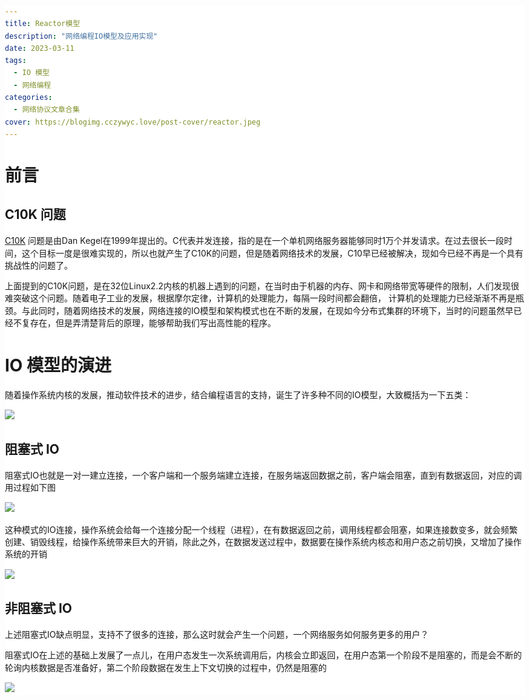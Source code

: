 ```yaml
---
title: Reactor模型
description: "网络编程IO模型及应用实现"
date: 2023-03-11
tags:
  - IO 模型
  - 网络编程
categories:
  - 网络协议文章合集
cover: https://blogimg.cczywyc.love/post-cover/reactor.jpeg
---
```


# 前言

## C10K 问题

[C10K](http://www.kegel.com/c10k.html) 问题是由Dan Kegel在1999年提出的。C代表并发连接，指的是在一个单机网络服务器能够同时1万个并发请求。在过去很长一段时间，这个目标一度是很难实现的，所以也就产生了C10K的问题，但是随着网络技术的发展，C10早已经被解决，现如今已经不再是一个具有挑战性的问题了。

上面提到的C10K问题，是在32位Linux2.2内核的机器上遇到的问题，在当时由于机器的内存、网卡和网络带宽等硬件的限制，人们发现很难突破这个问题。随着电子工业的发展，根据摩尔定律，计算机的处理能力，每隔一段时间都会翻倍， 计算机的处理能力已经渐渐不再是瓶颈。与此同时，随着网络技术的发展，网络连接的IO模型和架构模式也在不断的发展，在现如今分布式集群的环境下，当时的问题虽然早已经不复存在，但是弄清楚背后的原理，能够帮助我们写出高性能的程序。

# IO 模型的演进

随着操作系统内核的发展，推动软件技术的进步，结合编程语言的支持，诞生了许多种不同的IO模型，大致概括为一下五类：

![](http://blogimg.cczywyc.love/reactor/1.png)

## 阻塞式 IO

阻塞式IO也就是一对一建立连接，一个客户端和一个服务端建立连接，在服务端返回数据之前，客户端会阻塞，直到有数据返回，对应的调用过程如下图

![](http://blogimg.cczywyc.love/reactor/2.png)

这种模式的IO连接，操作系统会给每一个连接分配一个线程（进程），在有数据返回之前，调用线程都会阻塞，如果连接数变多，就会频繁创建、销毁线程，给操作系统带来巨大的开销，除此之外，在数据发送过程中，数据要在操作系统内核态和用户态之前切换，又增加了操作系统的开销

![](http://blogimg.cczywyc.love/reactor/3.png)

## 非阻塞式 IO

上述阻塞式IO缺点明显，支持不了很多的连接，那么这时就会产生一个问题，一个网络服务如何服务更多的用户？

阻塞式IO在上述的基础上发展了一点儿，在用户态发生一次系统调用后，内核会立即返回，在用户态第一个阶段不是阻塞的，而是会不断的轮询内核数据是否准备好，第二个阶段数据在发生上下文切换的过程中，仍然是阻塞的

![](http://blogimg.cczywyc.love/reactor/4.png)
